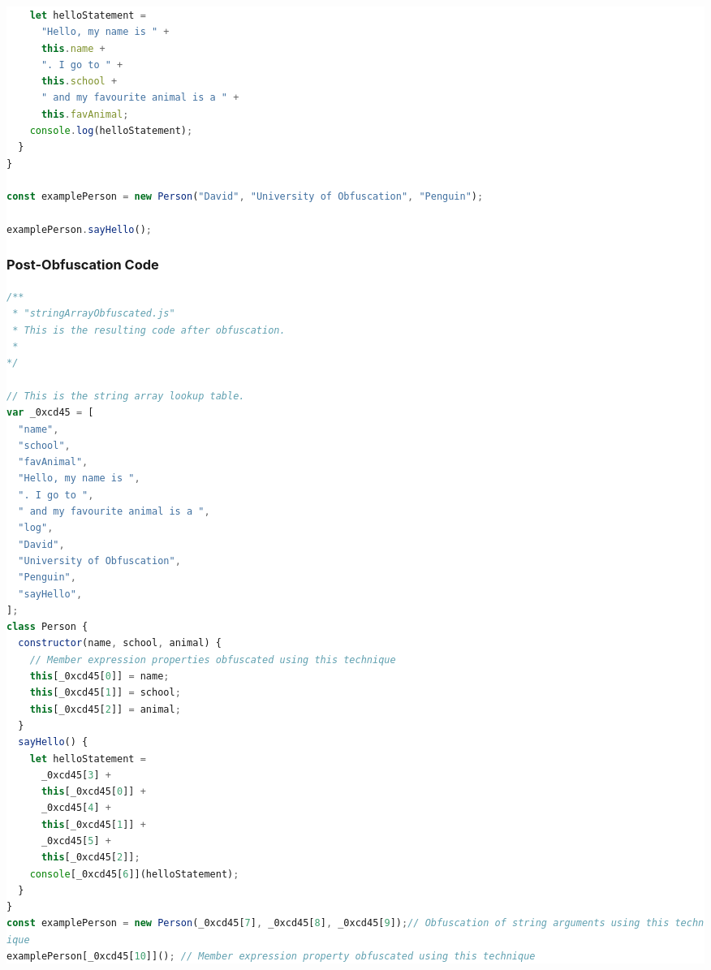 ```Javascript
    let helloStatement =
      "Hello, my name is " +
      this.name +
      ". I go to " +
      this.school +
      " and my favourite animal is a " +
      this.favAnimal;
    console.log(helloStatement);
  }
}

const examplePerson = new Person("David", "University of Obfuscation", "Penguin");

examplePerson.sayHello();

```

### Post-Obfuscation Code

```Javascript
/**
 * "stringArrayObfuscated.js"
 * This is the resulting code after obfuscation.
 *
*/

// This is the string array lookup table.
var _0xcd45 = [
  "name",
  "school",
  "favAnimal",
  "Hello, my name is ",
  ". I go to ",
  " and my favourite animal is a ",
  "log",
  "David",
  "University of Obfuscation",
  "Penguin",
  "sayHello",
];
class Person {
  constructor(name, school, animal) {
    // Member expression properties obfuscated using this technique
    this[_0xcd45[0]] = name;
    this[_0xcd45[1]] = school;
    this[_0xcd45[2]] = animal;
  }
  sayHello() {
    let helloStatement =
      _0xcd45[3] +
      this[_0xcd45[0]] +
      _0xcd45[4] +
      this[_0xcd45[1]] +
      _0xcd45[5] +
      this[_0xcd45[2]];
    console[_0xcd45[6]](helloStatement);
  }
}
const examplePerson = new Person(_0xcd45[7], _0xcd45[8], _0xcd45[9]);// Obfuscation of string arguments using this technique
examplePerson[_0xcd45[10]](); // Member expression property obfuscated using this technique

```
